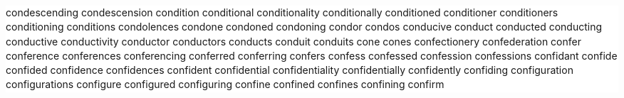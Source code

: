 condescending
condescension
condition
conditional
conditionality
conditionally
conditioned
conditioner
conditioners
conditioning
conditions
condolences
condone
condoned
condoning
condor
condos
conducive
conduct
conducted
conducting
conductive
conductivity
conductor
conductors
conducts
conduit
conduits
cone
cones
confectionery
confederation
confer
conference
conferences
conferencing
conferred
conferring
confers
confess
confessed
confession
confessions
confidant
confide
confided
confidence
confidences
confident
confidential
confidentiality
confidentially
confidently
confiding
configuration
configurations
configure
configured
configuring
confine
confined
confines
confining
confirm